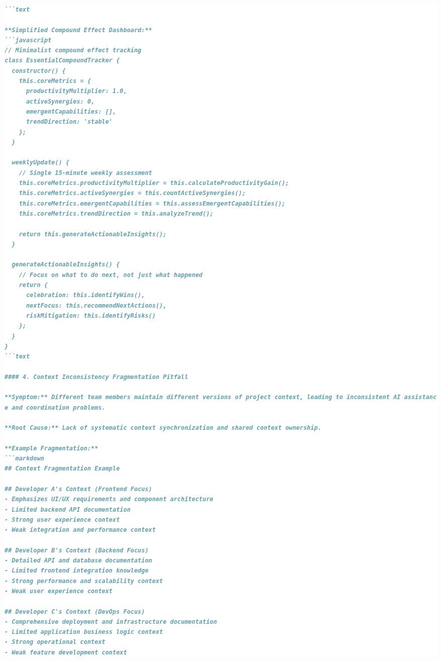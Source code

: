 ```markdown
```text

**Simplified Compound Effect Dashboard:**
```javascript
// Minimalist compound effect tracking
class EssentialCompoundTracker {
  constructor() {
    this.coreMetrics = {
      productivityMultiplier: 1.0,
      activeSynergies: 0,
      emergentCapabilities: [],
      trendDirection: 'stable'
    };
  }
  
  weeklyUpdate() {
    // Single 15-minute weekly assessment
    this.coreMetrics.productivityMultiplier = this.calculateProductivityGain();
    this.coreMetrics.activeSynergies = this.countActiveSynergies();
    this.coreMetrics.emergentCapabilities = this.assessEmergentCapabilities();
    this.coreMetrics.trendDirection = this.analyzeTrend();
    
    return this.generateActionableInsights();
  }
  
  generateActionableInsights() {
    // Focus on what to do next, not just what happened
    return {
      celebration: this.identifyWins(),
      nextFocus: this.recommendNextActions(),
      riskMitigation: this.identifyRisks()
    };
  }
}
```text

#### 4. Context Inconsistency Fragmentation Pitfall

**Symptom:** Different team members maintain different versions of project context, leading to inconsistent AI assistance and coordination problems.

**Root Cause:** Lack of systematic context synchronization and shared context ownership.

**Example Fragmentation:**
```markdown
## Context Fragmentation Example

## Developer A's Context (Frontend Focus)
- Emphasizes UI/UX requirements and component architecture
- Limited backend API documentation
- Strong user experience context
- Weak integration and performance context

## Developer B's Context (Backend Focus)  
- Detailed API and database documentation
- Limited frontend integration knowledge
- Strong performance and scalability context
- Weak user experience context

## Developer C's Context (DevOps Focus)
- Comprehensive deployment and infrastructure documentation
- Limited application business logic context
- Strong operational context
- Weak feature development context
```